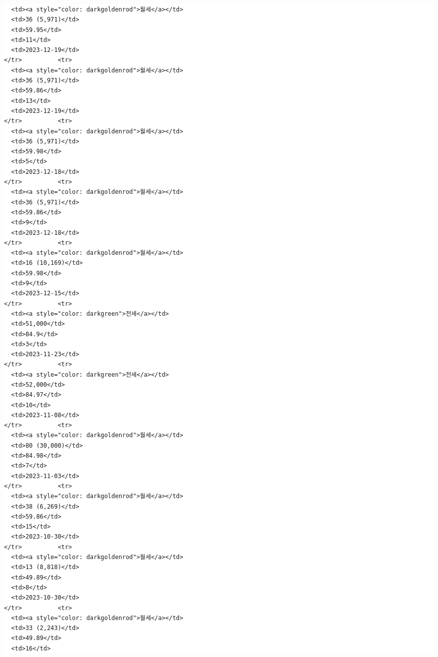       <td><a style="color: darkgoldenrod">월세</a></td>
      <td>36 (5,971)</td>
      <td>59.95</td>
      <td>11</td>
      <td>2023-12-19</td>
    </tr>          <tr>
      <td><a style="color: darkgoldenrod">월세</a></td>
      <td>36 (5,971)</td>
      <td>59.86</td>
      <td>13</td>
      <td>2023-12-19</td>
    </tr>          <tr>
      <td><a style="color: darkgoldenrod">월세</a></td>
      <td>36 (5,971)</td>
      <td>59.98</td>
      <td>5</td>
      <td>2023-12-18</td>
    </tr>          <tr>
      <td><a style="color: darkgoldenrod">월세</a></td>
      <td>36 (5,971)</td>
      <td>59.86</td>
      <td>9</td>
      <td>2023-12-18</td>
    </tr>          <tr>
      <td><a style="color: darkgoldenrod">월세</a></td>
      <td>16 (10,169)</td>
      <td>59.98</td>
      <td>9</td>
      <td>2023-12-15</td>
    </tr>          <tr>
      <td><a style="color: darkgreen">전세</a></td>
      <td>51,000</td>
      <td>84.9</td>
      <td>3</td>
      <td>2023-11-23</td>
    </tr>          <tr>
      <td><a style="color: darkgreen">전세</a></td>
      <td>52,000</td>
      <td>84.97</td>
      <td>10</td>
      <td>2023-11-08</td>
    </tr>          <tr>
      <td><a style="color: darkgoldenrod">월세</a></td>
      <td>80 (30,000)</td>
      <td>84.98</td>
      <td>7</td>
      <td>2023-11-03</td>
    </tr>          <tr>
      <td><a style="color: darkgoldenrod">월세</a></td>
      <td>38 (6,269)</td>
      <td>59.86</td>
      <td>15</td>
      <td>2023-10-30</td>
    </tr>          <tr>
      <td><a style="color: darkgoldenrod">월세</a></td>
      <td>13 (8,818)</td>
      <td>49.89</td>
      <td>8</td>
      <td>2023-10-30</td>
    </tr>          <tr>
      <td><a style="color: darkgoldenrod">월세</a></td>
      <td>33 (2,243)</td>
      <td>49.89</td>
      <td>16</td>